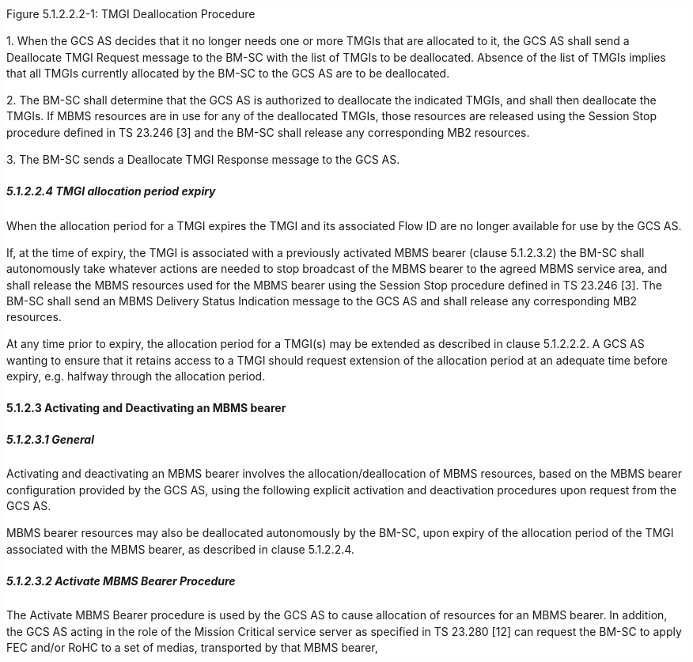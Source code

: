 Figure 5.1.2.2.2-1: TMGI Deallocation Procedure

1\. When the GCS AS decides that it no longer needs one or more TMGIs
that are allocated to it, the GCS AS shall send a Deallocate TMGI
Request message to the BM-SC with the list of TMGIs to be deallocated.
Absence of the list of TMGIs implies that all TMGIs currently allocated
by the BM-SC to the GCS AS are to be deallocated.

2\. The BM-SC shall determine that the GCS AS is authorized to
deallocate the indicated TMGIs, and shall then deallocate the TMGIs. If
MBMS resources are in use for any of the deallocated TMGIs, those
resources are released using the Session Stop procedure defined in
TS 23.246 \[3\] and the BM-SC shall release any corresponding MB2
resources.

3\. The BM-SC sends a Deallocate TMGI Response message to the GCS AS.

##### 5.1.2.2.4 TMGI allocation period expiry

When the allocation period for a TMGI expires the TMGI and its
associated Flow ID are no longer available for use by the GCS AS.

If, at the time of expiry, the TMGI is associated with a previously
activated MBMS bearer (clause 5.1.2.3.2) the BM-SC shall autonomously
take whatever actions are needed to stop broadcast of the MBMS bearer to
the agreed MBMS service area, and shall release the MBMS resources used
for the MBMS bearer using the Session Stop procedure defined in
TS 23.246 \[3\]. The BM-SC shall send an MBMS Delivery Status Indication
message to the GCS AS and shall release any corresponding MB2 resources.

At any time prior to expiry, the allocation period for a TMGI(s) may be
extended as described in clause 5.1.2.2.2. A GCS AS wanting to ensure
that it retains access to a TMGI should request extension of the
allocation period at an adequate time before expiry, e.g. halfway
through the allocation period.

#### 5.1.2.3 Activating and Deactivating an MBMS bearer

##### 5.1.2.3.1 General

Activating and deactivating an MBMS bearer involves the
allocation/deallocation of MBMS resources, based on the MBMS bearer
configuration provided by the GCS AS, using the following explicit
activation and deactivation procedures upon request from the GCS AS.

MBMS bearer resources may also be deallocated autonomously by the BM-SC,
upon expiry of the allocation period of the TMGI associated with the
MBMS bearer, as described in clause 5.1.2.2.4.

##### 5.1.2.3.2 Activate MBMS Bearer Procedure

The Activate MBMS Bearer procedure is used by the GCS AS to cause
allocation of resources for an MBMS bearer. In addition, the GCS AS
acting in the role of the Mission Critical service server as specified
in TS 23.280 \[12\] can request the BM-SC to apply FEC and/or RoHC to a
set of medias, transported by that MBMS bearer,
